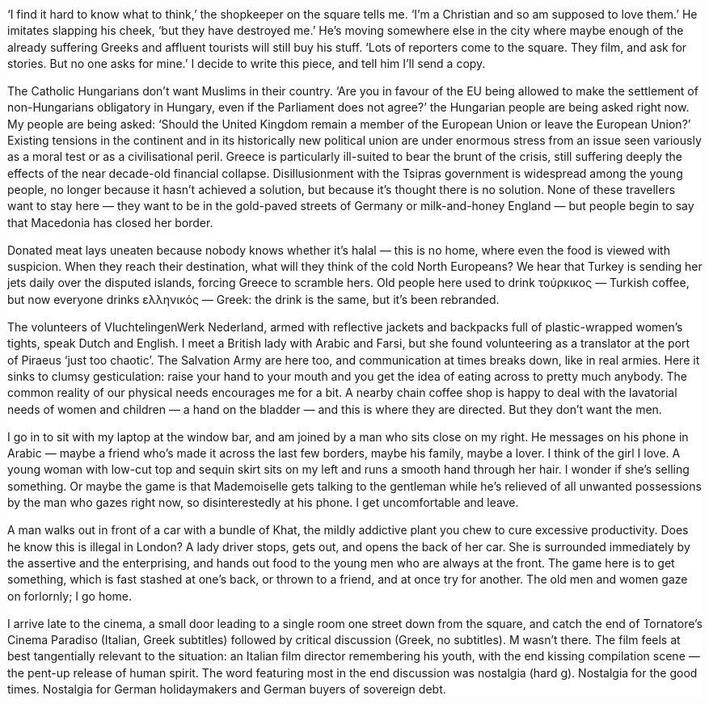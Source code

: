 ‘I find it hard to know what to think,’ the shopkeeper on the square tells me.  ‘I’m a Christian and so am supposed to love them.’  He imitates slapping his cheek, ‘but they have destroyed me.’  He’s moving somewhere else in the city where maybe enough of the already suffering Greeks and affluent tourists will still buy his stuff.  ‘Lots of reporters come to the square.  They film, and ask for stories.  But no one asks for mine.’  I decide to write this piece, and tell him I’ll send a copy.

The Catholic Hungarians don’t want Muslims in their country.  ‘Are you in favour of the EU being allowed to make the settlement of non-Hungarians obligatory in Hungary, even if the Parliament does not agree?’ the Hungarian people are being asked right now.  My people are being asked: ‘Should the United Kingdom remain a member of the European Union or leave the European Union?’  Existing tensions in the continent and in its historically new political union are under enormous stress from an issue seen variously as a moral test or as a civilisational peril.  Greece is particularly ill-suited to bear the brunt of the crisis, still suffering deeply the effects of the near decade-old financial collapse.  Disillusionment with the Tsipras government is widespread among the young people, no longer because it hasn’t achieved a solution, but because it’s thought there is no solution.  None of these travellers want to stay here — they want to be in the gold-paved streets of Germany or milk-and-honey England — but people begin to say that Macedonia has closed her border.

Donated meat lays uneaten because nobody knows whether it’s halal — this is no home, where even the food is viewed with suspicion.  When they reach their destination, what will they think of the cold North Europeans?  We hear that Turkey is sending her jets daily over the disputed islands, forcing Greece to scramble hers.  Old people here used to drink τούρκικος — Turkish coffee, but now everyone drinks ελληνικός — Greek: the drink is the same, but it’s been rebranded.

The volunteers of VluchtelingenWerk Nederland, armed with reflective jackets and backpacks full of plastic-wrapped women’s tights, speak Dutch and English.  I meet a British lady with Arabic and Farsi, but she found volunteering as a translator at the port of Piraeus ‘just too chaotic’.  The Salvation Army are here too, and communication at times breaks down, like in real armies.  Here it sinks to clumsy gesticulation: raise your hand to your mouth and you get the idea of eating across to pretty much anybody.  The common reality of our physical needs encourages me for a bit.  A nearby chain coffee shop is happy to deal with the lavatorial needs of women and children — a hand on the bladder — and this is where they are directed.  But they don’t want the men.

I go in to sit with my laptop at the window bar, and am joined by a man who sits close on my right.  He messages on his phone in Arabic — maybe a friend who’s made it across the last few borders, maybe his family, maybe a lover.  I think of the girl I love.  A young woman with low-cut top and sequin skirt sits on my left and runs a smooth hand through her hair.  I wonder if she’s selling something.  Or maybe the game is that Mademoiselle gets talking to the gentleman while he’s relieved of all unwanted possessions by the man who gazes right now, so disinterestedly at his phone.  I get uncomfortable and leave.

A man walks out in front of a car with a bundle of Khat, the mildly addictive plant you chew to cure excessive productivity.  Does he know this is illegal in London?  A lady driver stops, gets out, and opens the back of her car.  She is surrounded immediately by the assertive and the enterprising, and hands out food to the young men who are always at the front.  The game here is to get something, which is fast stashed at one’s back, or thrown to a friend, and at once try for another.  The old men and women gaze on forlornly; I go home.

I arrive late to the cinema, a small door leading to a single room one street down from the square, and catch the end of Tornatore’s Cinema Paradiso (Italian, Greek subtitles) followed by critical discussion (Greek, no subtitles).  M wasn’t there.  The film feels at best tangentially relevant to the situation: an Italian film director remembering his youth, with the end kissing compilation scene — the pent-up release of human spirit.  The word featuring most in the end discussion was nostalgia (hard g).  Nostalgia for the good times.  Nostalgia for German holidaymakers and German buyers of sovereign debt.
